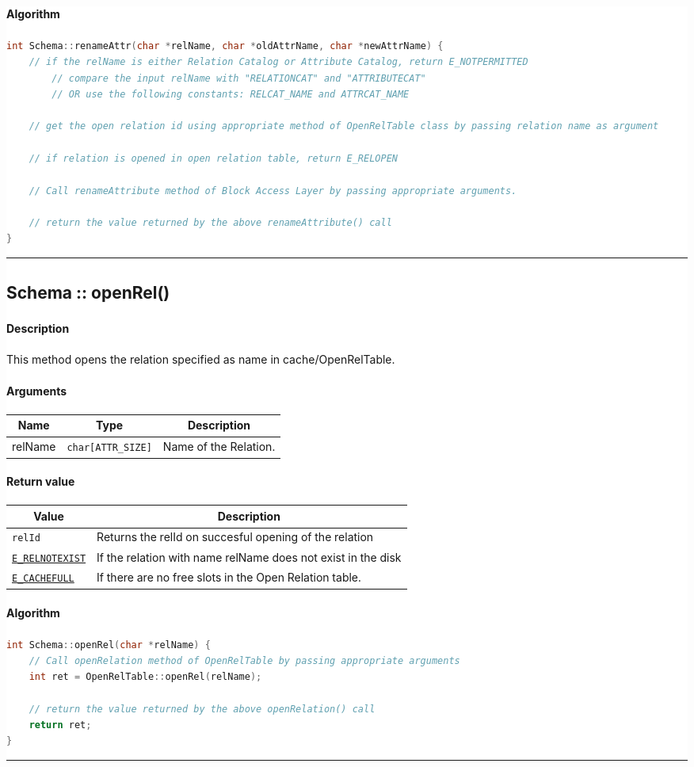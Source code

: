 #### Algorithm

```cpp
int Schema::renameAttr(char *relName, char *oldAttrName, char *newAttrName) {
    // if the relName is either Relation Catalog or Attribute Catalog, return E_NOTPERMITTED
        // compare the input relName with "RELATIONCAT" and "ATTRIBUTECAT"
        // OR use the following constants: RELCAT_NAME and ATTRCAT_NAME

    // get the open relation id using appropriate method of OpenRelTable class by passing relation name as argument

    // if relation is opened in open relation table, return E_RELOPEN

    // Call renameAttribute method of Block Access Layer by passing appropriate arguments.

    // return the value returned by the above renameAttribute() call
}
```

---

## Schema :: openRel()

#### Description

This method opens the relation specified as name in cache/OpenRelTable.

#### Arguments

| Name    | Type              | Description           |
| ------- | ----------------- | --------------------- |
| relName | `char[ATTR_SIZE]` | Name of the Relation. |

#### Return value

| Value                         | Description                                                  |
| ----------------------------- | ------------------------------------------------------------ |
| `relId`                       | Returns the relId on succesful opening of the relation       |
| [`E_RELNOTEXIST`](/constants) | If the relation with name relName does not exist in the disk |
| [`E_CACHEFULL`](/constants)   | If there are no free slots in the Open Relation table.       |

#### Algorithm

```cpp
int Schema::openRel(char *relName) {
    // Call openRelation method of OpenRelTable by passing appropriate arguments
    int ret = OpenRelTable::openRel(relName);

    // return the value returned by the above openRelation() call
    return ret;
}
```

---